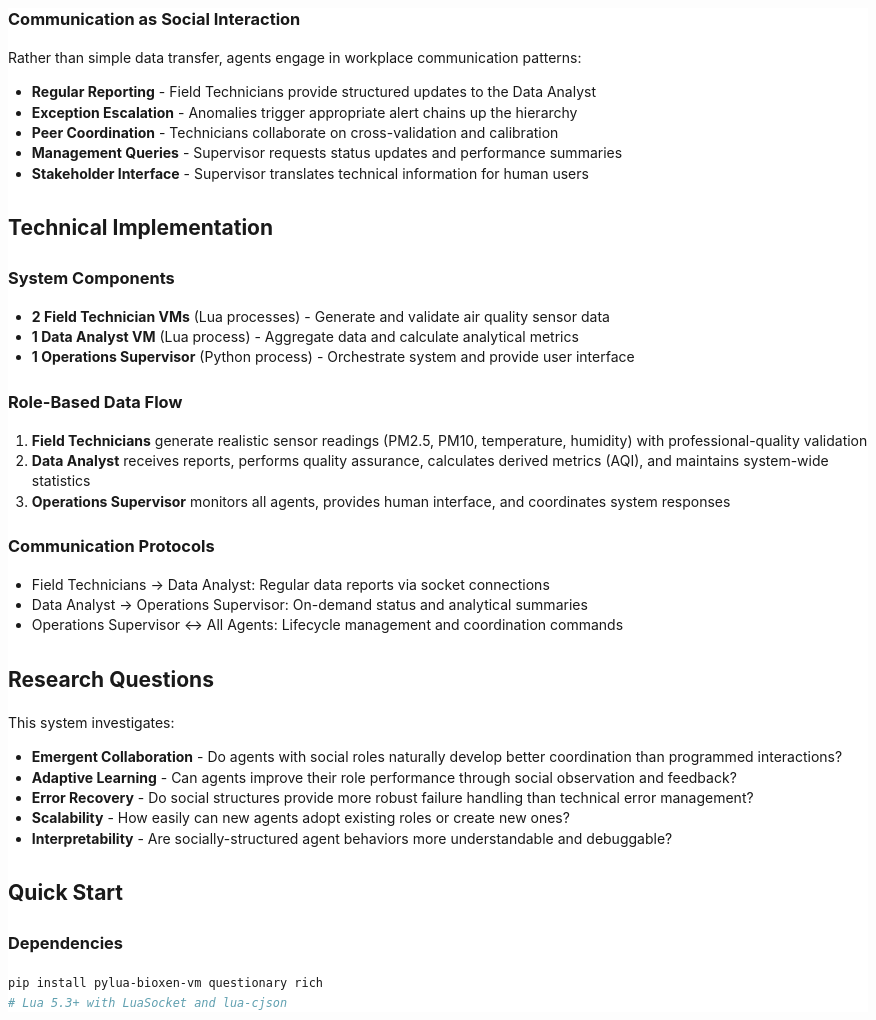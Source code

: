 ### Communication as Social Interaction

Rather than simple data transfer, agents engage in workplace communication patterns:

- **Regular Reporting** - Field Technicians provide structured updates to the Data Analyst
- **Exception Escalation** - Anomalies trigger appropriate alert chains up the hierarchy  
- **Peer Coordination** - Technicians collaborate on cross-validation and calibration
- **Management Queries** - Supervisor requests status updates and performance summaries
- **Stakeholder Interface** - Supervisor translates technical information for human users

## Technical Implementation

### System Components
- **2 Field Technician VMs** (Lua processes) - Generate and validate air quality sensor data
- **1 Data Analyst VM** (Lua process) - Aggregate data and calculate analytical metrics
- **1 Operations Supervisor** (Python process) - Orchestrate system and provide user interface

### Role-Based Data Flow
1. **Field Technicians** generate realistic sensor readings (PM2.5, PM10, temperature, humidity) with professional-quality validation
2. **Data Analyst** receives reports, performs quality assurance, calculates derived metrics (AQI), and maintains system-wide statistics
3. **Operations Supervisor** monitors all agents, provides human interface, and coordinates system responses

### Communication Protocols
- Field Technicians → Data Analyst: Regular data reports via socket connections
- Data Analyst → Operations Supervisor: On-demand status and analytical summaries
- Operations Supervisor ↔ All Agents: Lifecycle management and coordination commands

## Research Questions

This system investigates:

- **Emergent Collaboration** - Do agents with social roles naturally develop better coordination than programmed interactions?
- **Adaptive Learning** - Can agents improve their role performance through social observation and feedback?
- **Error Recovery** - Do social structures provide more robust failure handling than technical error management?
- **Scalability** - How easily can new agents adopt existing roles or create new ones?
- **Interpretability** - Are socially-structured agent behaviors more understandable and debuggable?

## Quick Start

### Dependencies
```bash
pip install pylua-bioxen-vm questionary rich
# Lua 5.3+ with LuaSocket and lua-cjson
```

